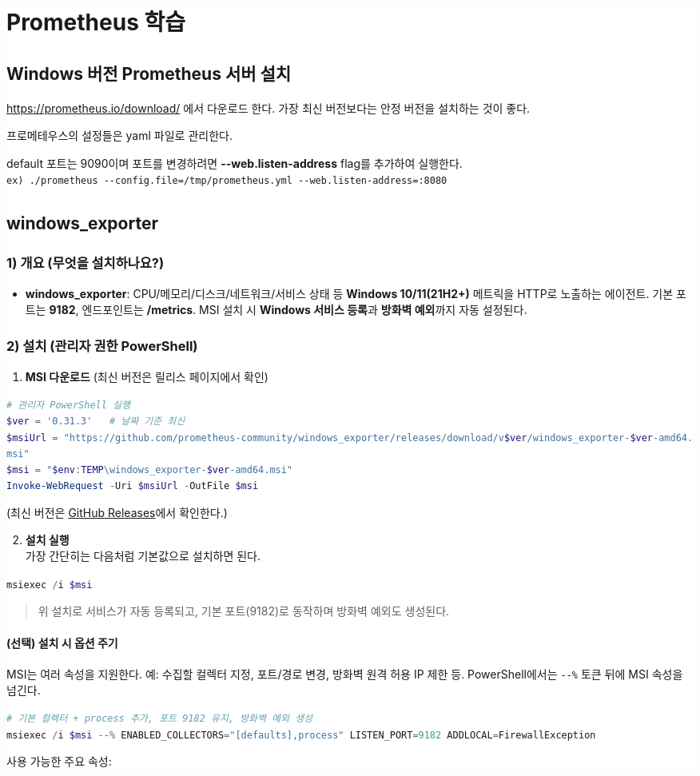 # Prometheus 학습

## Windows 버전 Prometheus 서버 설치
https://prometheus.io/download/  에서 다운로드 한다.
가장 최신 버전보다는 안정 버전을 설치하는 것이 좋다.  
  
프로메테우스의 설정들은 yaml 파일로 관리한다.  
  
default 포트는 9090이며 포트를 변경하려면 **--web.listen-address** flag를 추가하여 실행한다.  
`ex) ./prometheus --config.file=/tmp/prometheus.yml --web.listen-address=:8080`  
   

## windows_exporter
 
### 1) 개요 (무엇을 설치하나요?)
* **windows_exporter**: CPU/메모리/디스크/네트워크/서비스 상태 등 **Windows 10/11(21H2+)** 메트릭을 HTTP로 노출하는 에이전트. 기본 포트는 **9182**, 엔드포인트는 **/metrics**. MSI 설치 시 **Windows 서비스 등록**과 **방화벽 예외**까지 자동 설정된다.

### 2) 설치 (관리자 권한 PowerShell)
1. **MSI 다운로드** (최신 버전은 릴리스 페이지에서 확인)
  
```powershell
# 관리자 PowerShell 실행
$ver = '0.31.3'   # 날짜 기준 최신
$msiUrl = "https://github.com/prometheus-community/windows_exporter/releases/download/v$ver/windows_exporter-$ver-amd64.msi"
$msi = "$env:TEMP\windows_exporter-$ver-amd64.msi"
Invoke-WebRequest -Uri $msiUrl -OutFile $msi
```
 
(최신 버전은 [GitHub Releases](https://github.com/prometheus-community/windows_exporter/releases)에서 확인한다.) 
  
2. **설치 실행**  
가장 간단히는 다음처럼 기본값으로 설치하면 된다.
  
```powershell
msiexec /i $msi
```
  
> 위 설치로 서비스가 자동 등록되고, 기본 포트(9182)로 동작하며 방화벽 예외도 생성된다.  

#### (선택) 설치 시 옵션 주기
MSI는 여러 속성을 지원한다. 예: 수집할 컬렉터 지정, 포트/경로 변경, 방화벽 원격 허용 IP 제한 등. PowerShell에서는 `--%` 토큰 뒤에 MSI 속성을 넘긴다.  
  
```powershell
# 기본 컬렉터 + process 추가, 포트 9182 유지, 방화벽 예외 생성
msiexec /i $msi --% ENABLED_COLLECTORS="[defaults],process" LISTEN_PORT=9182 ADDLOCAL=FirewallException
```
  
사용 가능한 주요 속성:  
